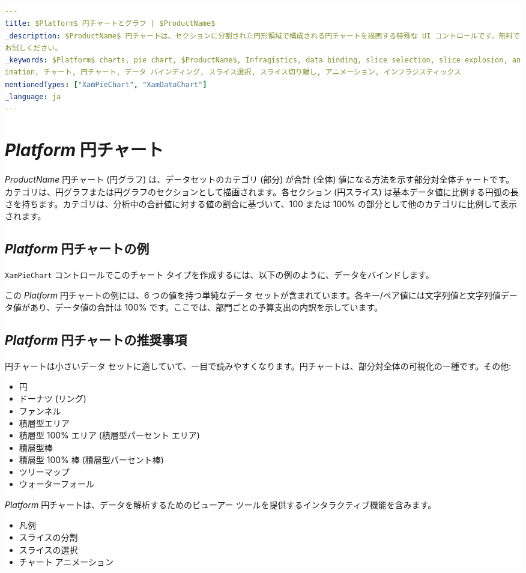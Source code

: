 ```yaml
---
title: $Platform$ 円チャートとグラフ | $ProductName$
_description: $ProductName$ 円チャートは、セクションに分割された円形領域で構成される円チャートを描画する特殊な UI コントロールです。無料でお試しください。
_keywords: $Platform$ charts, pie chart, $ProductName$, Infragistics, data binding, slice selection, slice explosion, animation, チャート, 円チャート, データ バインディング, スライス選択, スライス切り離し, アニメーション, インフラジスティックス
mentionedTypes: ["XamPieChart", "XamDataChart"]
_language: ja
---
```

# $Platform$ 円チャート

$ProductName$ 円チャート (円グラフ) は、データセットのカテゴリ (部分) が合計 (全体) 値になる方法を示す部分対全体チャートです。カテゴリは、円グラフまたは円グラフのセクションとして描画されます。各セクション (円スライス) は基本データ値に比例する円弧の長さを持ちます。カテゴリは、分析中の合計値に対する値の割合に基づいて、100 または 100% の部分として他のカテゴリに比例して表示されます。

## $Platform$ 円チャートの例

`XamPieChart` コントロールでこのチャート タイプを作成するには、以下の例のように、データをバインドします。

この $Platform$ 円チャートの例には、6 つの値を持つ単純なデータ セットが含まれています。各キー/ペア値には文字列値と文字列値データ値があり、データ値の合計は 100% です。ここでは、部門ごとの予算支出の内訳を示しています。

<code-view style="height: 600px"
           data-demos-base-url="{environment:dvDemosBaseUrl}"
           iframe-src="{environment:dvDemosBaseUrl}/charts/pie-chart-overview"
           github-src="charts/pie-chart/overview"
           alt="$Platform$ 円チャートの概要" >
</code-view>

<div class="divider--half"></div>

## $Platform$ 円チャートの推奨事項

円チャートは小さいデータ セットに適していて、一目で読みやすくなります。円チャートは、部分対全体の可視化の一種です。その他:

- 円
- ドーナツ (リング)
- ファンネル
- 積層型エリア
- 積層型 100% エリア (積層型パーセント エリア)
- 積層型棒
- 積層型 100% 棒 (積層型パーセント棒)
- ツリーマップ
- ウォーターフォール

$Platform$ 円チャートは、データを解析するためのビューアー ツールを提供するインタラクティブ機能を含みます。

- 凡例
- スライスの分割
- スライスの選択
- チャート アニメーション

